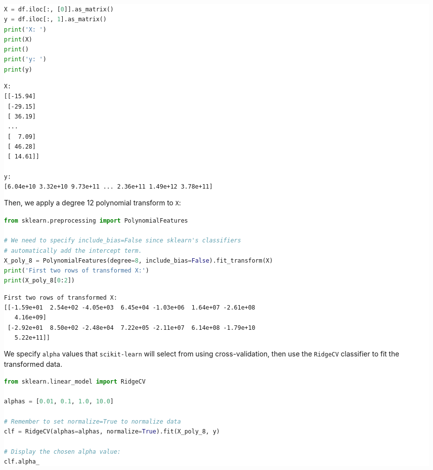 ```python
X = df.iloc[:, [0]].as_matrix()
y = df.iloc[:, 1].as_matrix()
print('X: ')
print(X)
print()
print('y: ')
print(y)
```

    X: 
    [[-15.94]
     [-29.15]
     [ 36.19]
     ...
     [  7.09]
     [ 46.28]
     [ 14.61]]
    
    y: 
    [6.04e+10 3.32e+10 9.73e+11 ... 2.36e+11 1.49e+12 3.78e+11]


Then, we apply a degree 12 polynomial transform to `X`:


```python
from sklearn.preprocessing import PolynomialFeatures

# We need to specify include_bias=False since sklearn's classifiers
# automatically add the intercept term.
X_poly_8 = PolynomialFeatures(degree=8, include_bias=False).fit_transform(X)
print('First two rows of transformed X:')
print(X_poly_8[0:2])
```

    First two rows of transformed X:
    [[-1.59e+01  2.54e+02 -4.05e+03  6.45e+04 -1.03e+06  1.64e+07 -2.61e+08
       4.16e+09]
     [-2.92e+01  8.50e+02 -2.48e+04  7.22e+05 -2.11e+07  6.14e+08 -1.79e+10
       5.22e+11]]


We specify `alpha` values that `scikit-learn` will select from using cross-validation, then use the `RidgeCV` classifier to fit the transformed data.


```python
from sklearn.linear_model import RidgeCV

alphas = [0.01, 0.1, 1.0, 10.0]

# Remember to set normalize=True to normalize data
clf = RidgeCV(alphas=alphas, normalize=True).fit(X_poly_8, y)

# Display the chosen alpha value:
clf.alpha_
```
